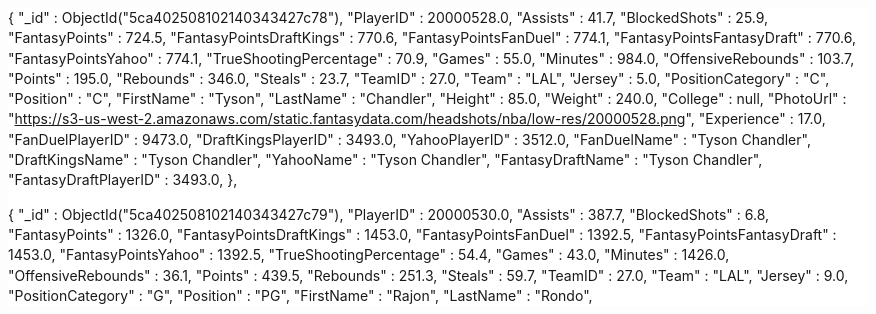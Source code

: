 {
    "_id" : ObjectId("5ca402508102140343427c78"),
    "PlayerID" : 20000528.0,
    "Assists" : 41.7,
    "BlockedShots" : 25.9,
    "FantasyPoints" : 724.5,
    "FantasyPointsDraftKings" : 770.6,
    "FantasyPointsFanDuel" : 774.1,
    "FantasyPointsFantasyDraft" : 770.6,
    "FantasyPointsYahoo" : 774.1,
    "TrueShootingPercentage" : 70.9,
    "Games" : 55.0,
    "Minutes" : 984.0,
    "OffensiveRebounds" : 103.7,
    "Points" : 195.0,
    "Rebounds" : 346.0,
    "Steals" : 23.7,
    "TeamID" : 27.0,
    "Team" : "LAL",
    "Jersey" : 5.0,
    "PositionCategory" : "C",
    "Position" : "C",
    "FirstName" : "Tyson",
    "LastName" : "Chandler",
    "Height" : 85.0,
    "Weight" : 240.0,
    "College" : null,
    "PhotoUrl" : "https://s3-us-west-2.amazonaws.com/static.fantasydata.com/headshots/nba/low-res/20000528.png",
    "Experience" : 17.0,
    "FanDuelPlayerID" : 9473.0,
    "DraftKingsPlayerID" : 3493.0,
    "YahooPlayerID" : 3512.0,
    "FanDuelName" : "Tyson Chandler",
    "DraftKingsName" : "Tyson Chandler",
    "YahooName" : "Tyson Chandler",
    "FantasyDraftName" : "Tyson Chandler",
    "FantasyDraftPlayerID" : 3493.0,
},

{
    "_id" : ObjectId("5ca402508102140343427c79"),
    "PlayerID" : 20000530.0,
    "Assists" : 387.7,
    "BlockedShots" : 6.8,
    "FantasyPoints" : 1326.0,
    "FantasyPointsDraftKings" : 1453.0,
    "FantasyPointsFanDuel" : 1392.5,
    "FantasyPointsFantasyDraft" : 1453.0,
    "FantasyPointsYahoo" : 1392.5,
    "TrueShootingPercentage" : 54.4,
    "Games" : 43.0,
    "Minutes" : 1426.0,
    "OffensiveRebounds" : 36.1,
    "Points" : 439.5,
    "Rebounds" : 251.3,
    "Steals" : 59.7,
    "TeamID" : 27.0,
    "Team" : "LAL",
    "Jersey" : 9.0,
    "PositionCategory" : "G",
    "Position" : "PG",
    "FirstName" : "Rajon",
    "LastName" : "Rondo",